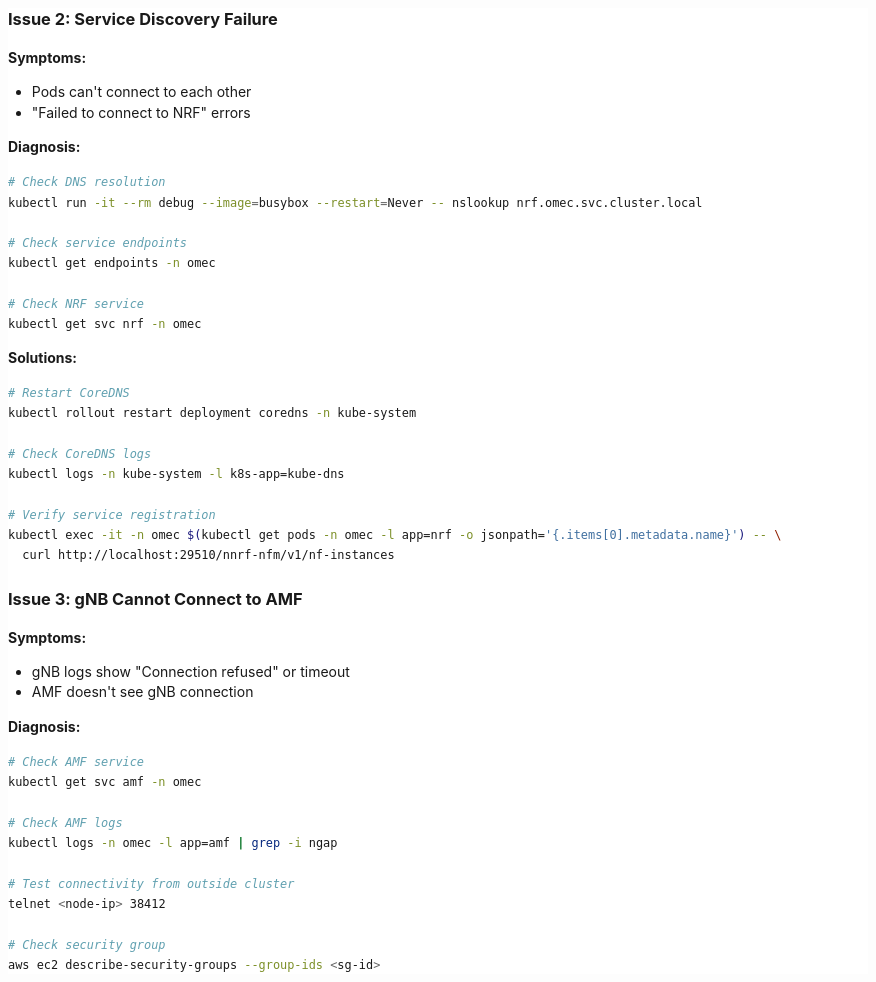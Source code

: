### Issue 2: Service Discovery Failure

**Symptoms:**
- Pods can't connect to each other
- "Failed to connect to NRF" errors

**Diagnosis:**

```bash
# Check DNS resolution
kubectl run -it --rm debug --image=busybox --restart=Never -- nslookup nrf.omec.svc.cluster.local

# Check service endpoints
kubectl get endpoints -n omec

# Check NRF service
kubectl get svc nrf -n omec
```

**Solutions:**

```bash
# Restart CoreDNS
kubectl rollout restart deployment coredns -n kube-system

# Check CoreDNS logs
kubectl logs -n kube-system -l k8s-app=kube-dns

# Verify service registration
kubectl exec -it -n omec $(kubectl get pods -n omec -l app=nrf -o jsonpath='{.items[0].metadata.name}') -- \
  curl http://localhost:29510/nnrf-nfm/v1/nf-instances
```

### Issue 3: gNB Cannot Connect to AMF

**Symptoms:**
- gNB logs show "Connection refused" or timeout
- AMF doesn't see gNB connection

**Diagnosis:**

```bash
# Check AMF service
kubectl get svc amf -n omec

# Check AMF logs
kubectl logs -n omec -l app=amf | grep -i ngap

# Test connectivity from outside cluster
telnet <node-ip> 38412

# Check security group
aws ec2 describe-security-groups --group-ids <sg-id>
```
